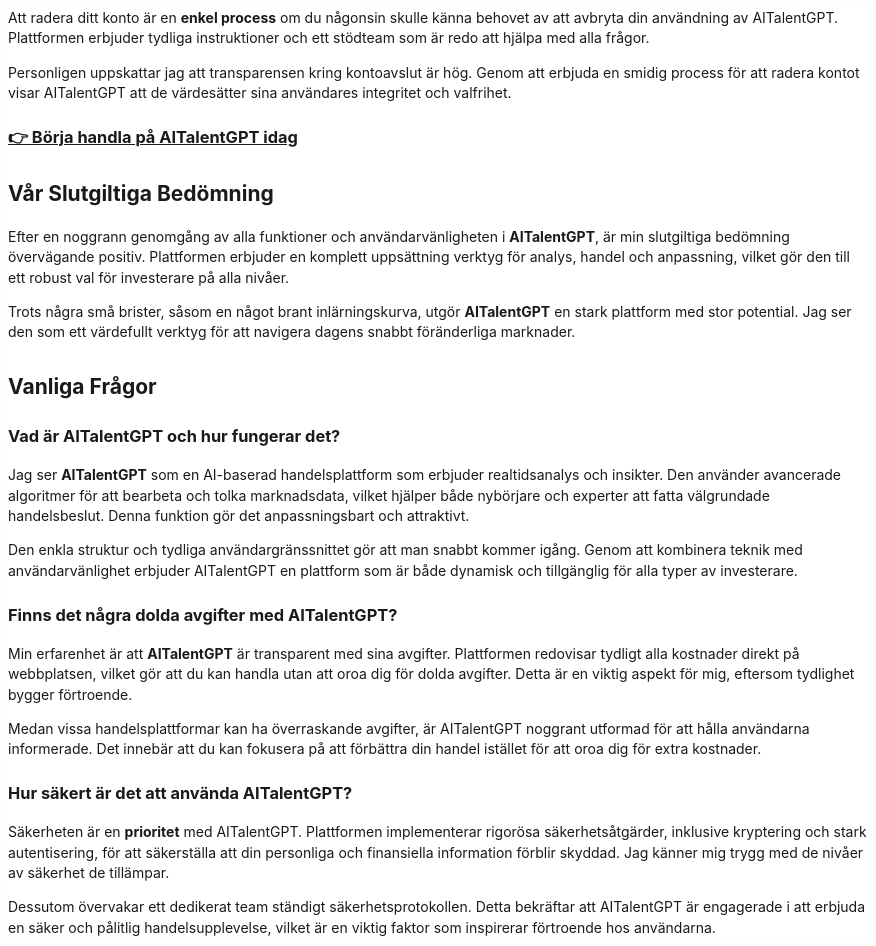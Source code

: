 Att radera ditt konto är en **enkel process** om du någonsin skulle känna behovet av att avbryta din användning av AITalentGPT. Plattformen erbjuder tydliga instruktioner och ett stödteam som är redo att hjälpa med alla frågor.

Personligen uppskattar jag att transparensen kring kontoavslut är hög. Genom att erbjuda en smidig process för att radera kontot visar AITalentGPT att de värdesätter sina användares integritet och valfrihet.

### [👉 Börja handla på AITalentGPT idag](https://tinyurl.com/38va5mjh)
## Vår Slutgiltiga Bedömning

Efter en noggrann genomgång av alla funktioner och användarvänligheten i **AITalentGPT**, är min slutgiltiga bedömning övervägande positiv. Plattformen erbjuder en komplett uppsättning verktyg för analys, handel och anpassning, vilket gör den till ett robust val för investerare på alla nivåer.

Trots några små brister, såsom en något brant inlärningskurva, utgör **AITalentGPT** en stark plattform med stor potential. Jag ser den som ett värdefullt verktyg för att navigera dagens snabbt föränderliga marknader. 

## Vanliga Frågor

### Vad är AITalentGPT och hur fungerar det?

Jag ser **AITalentGPT** som en AI-baserad handelsplattform som erbjuder realtidsanalys och insikter. Den använder avancerade algoritmer för att bearbeta och tolka marknadsdata, vilket hjälper både nybörjare och experter att fatta välgrundade handelsbeslut. Denna funktion gör det anpassningsbart och attraktivt.

Den enkla struktur och tydliga användargränssnittet gör att man snabbt kommer igång. Genom att kombinera teknik med användarvänlighet erbjuder AITalentGPT en plattform som är både dynamisk och tillgänglig för alla typer av investerare.

### Finns det några dolda avgifter med AITalentGPT?

Min erfarenhet är att **AITalentGPT** är transparent med sina avgifter. Plattformen redovisar tydligt alla kostnader direkt på webbplatsen, vilket gör att du kan handla utan att oroa dig för dolda avgifter. Detta är en viktig aspekt för mig, eftersom tydlighet bygger förtroende.

Medan vissa handelsplattformar kan ha överraskande avgifter, är AITalentGPT noggrant utformad för att hålla användarna informerade. Det innebär att du kan fokusera på att förbättra din handel istället för att oroa dig för extra kostnader.

### Hur säkert är det att använda AITalentGPT?

Säkerheten är en **prioritet** med AITalentGPT. Plattformen implementerar rigorösa säkerhetsåtgärder, inklusive kryptering och stark autentisering, för att säkerställa att din personliga och finansiella information förblir skyddad. Jag känner mig trygg med de nivåer av säkerhet de tillämpar.

Dessutom övervakar ett dedikerat team ständigt säkerhetsprotokollen. Detta bekräftar att AITalentGPT är engagerade i att erbjuda en säker och pålitlig handelsupplevelse, vilket är en viktig faktor som inspirerar förtroende hos användarna.